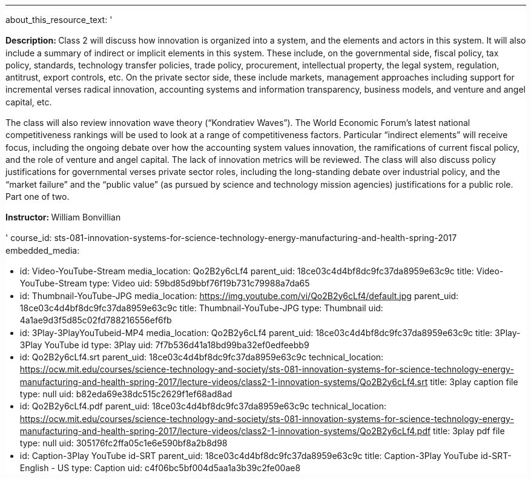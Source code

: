 ---
about_this_resource_text: '<p><strong>Description:&nbsp;</strong>Class 2 will discuss
  how innovation is organized into a system, and the elements and actors in this system.
  It will also include a summary of indirect or implicit elements in this system.
  These include, on the governmental side, fiscal policy, tax policy, standards, technology
  transfer policies, trade policy, procurement, intellectual property, the legal system,
  regulation, antitrust, export controls, etc. On the private sector side, these include
  markets, management approaches including support for incremental verses radical
  innovation, accounting systems and information transparency, business models, and
  venture and angel capital, etc.</p><p>The class will also review innovation wave
  theory (&ldquo;Kondratiev Waves&rdquo;). The World Economic Forum&rsquo;s latest
  national competitiveness rankings will be used to look at a range of competitiveness
  factors. Particular &ldquo;indirect elements&rdquo; will receive focus, including
  the ongoing debate over how the accounting system values innovation, the ramifications
  of current fiscal policy, and the role of venture and angel capital. The lack of
  innovation metrics will be reviewed. The class will also discuss policy justifications
  for governmental verses private sector roles, including the long-standing debate
  over industrial policy, and the &ldquo;market failure&rdquo; and the &ldquo;public
  value&rdquo; (as pursued by science and technology mission agencies) justifications
  for a public role. Part one of two.</p> <p><strong>Instructor: </strong>William
  Bonvillian</p>'
course_id: sts-081-innovation-systems-for-science-technology-energy-manufacturing-and-health-spring-2017
embedded_media:
- id: Video-YouTube-Stream
  media_location: Qo2B2y6cLf4
  parent_uid: 18ce03c4d4bf8dc9fc37da8959e63c9c
  title: Video-YouTube-Stream
  type: Video
  uid: 59bd85d9bbf76f19b731c79988a7da65
- id: Thumbnail-YouTube-JPG
  media_location: https://img.youtube.com/vi/Qo2B2y6cLf4/default.jpg
  parent_uid: 18ce03c4d4bf8dc9fc37da8959e63c9c
  title: Thumbnail-YouTube-JPG
  type: Thumbnail
  uid: 4a1ae9d3f5d85c02fd788216556ef6fb
- id: 3Play-3PlayYouTubeid-MP4
  media_location: Qo2B2y6cLf4
  parent_uid: 18ce03c4d4bf8dc9fc37da8959e63c9c
  title: 3Play-3Play YouTube id
  type: 3Play
  uid: 7f7b536d41a18bd99ba32ef0edfeebb9
- id: Qo2B2y6cLf4.srt
  parent_uid: 18ce03c4d4bf8dc9fc37da8959e63c9c
  technical_location: https://ocw.mit.edu/courses/science-technology-and-society/sts-081-innovation-systems-for-science-technology-energy-manufacturing-and-health-spring-2017/lecture-videos/class2-1-innovation-systems/Qo2B2y6cLf4.srt
  title: 3play caption file
  type: null
  uid: b82eda69e38dc515c2629f1ef68ad8ad
- id: Qo2B2y6cLf4.pdf
  parent_uid: 18ce03c4d4bf8dc9fc37da8959e63c9c
  technical_location: https://ocw.mit.edu/courses/science-technology-and-society/sts-081-innovation-systems-for-science-technology-energy-manufacturing-and-health-spring-2017/lecture-videos/class2-1-innovation-systems/Qo2B2y6cLf4.pdf
  title: 3play pdf file
  type: null
  uid: 305176fc2ffa05c1e6e590bf8a2b8d98
- id: Caption-3Play YouTube id-SRT
  parent_uid: 18ce03c4d4bf8dc9fc37da8959e63c9c
  title: Caption-3Play YouTube id-SRT-English - US
  type: Caption
  uid: c4f06bc5bf004d5aa1a3b39c2fe00ae8